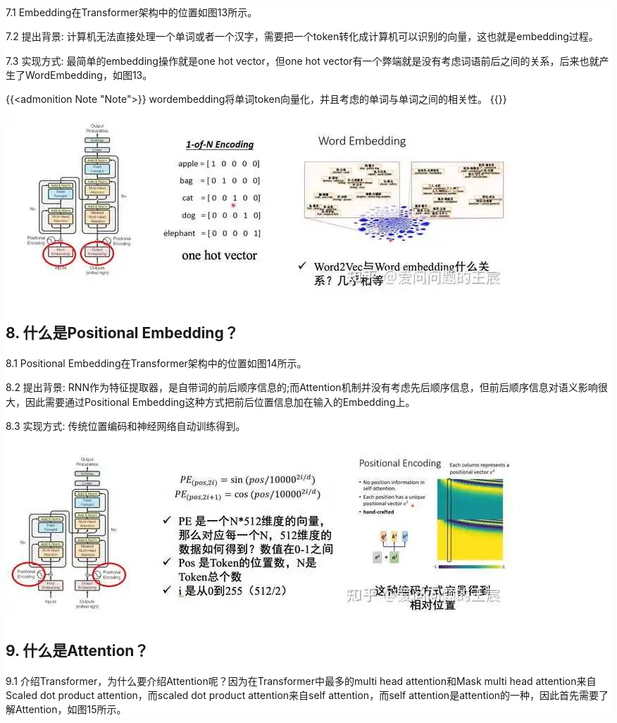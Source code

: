 7.1 Embedding在Transformer架构中的位置如图13所示。

7.2 提出背景:  计算机无法直接处理一个单词或者一个汉字，需要把一个token转化成计算机可以识别的向量，这也就是embedding过程。

7.3 实现方式:  最简单的embedding操作就是one hot vector，但one hot vector有一个弊端就是没有考虑词语前后之间的关系，后来也就产生了WordEmbedding，如图13。

{{<admonition Note "Note">}}
wordembedding将单词token向量化，并且考虑的单词与单词之间的相关性。
{{</admonition>}}

![图13 Embedding的一些说明，从左往右依次为: embedding在Transformer中的位置，one hot vector，Word embedding。](images/13.jpeg)

## 8. 什么是Positional Embedding？

8.1 Positional Embedding在Transformer架构中的位置如图14所示。

8.2 提出背景:  RNN作为特征提取器，是自带词的前后顺序信息的;而Attention机制并没有考虑先后顺序信息，但前后顺序信息对语义影响很大，因此需要通过Positional Embedding这种方式把前后位置信息加在输入的Embedding上。

8.3 实现方式:  传统位置编码和神经网络自动训练得到。

![图14 Positional Embedding的一些说明，从左往右依次为: positional embedding在Transformer中的位置，传统位置编码的实现方式，传统位置编码ei得到的图像，每一列为一个token的位置编码。](images/14.jpeg)

## 9. 什么是Attention？

9.1 介绍Transformer，为什么要介绍Attention呢？因为在Transformer中最多的multi head attention和Mask multi head attention来自Scaled dot product attention，而scaled dot product attention来自self attention，而self attention是attention的一种，因此首先需要了解Attention，如图15所示。
